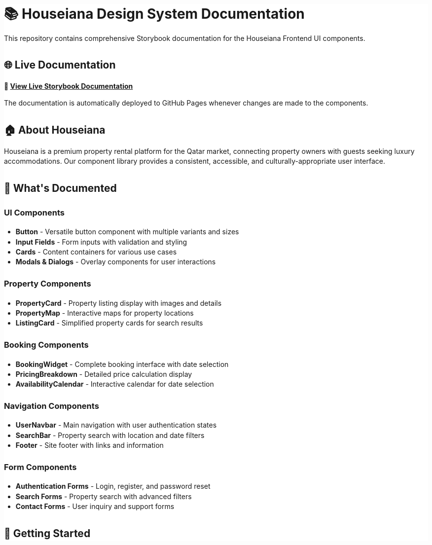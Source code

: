# 📚 Houseiana Design System Documentation

This repository contains comprehensive Storybook documentation for the Houseiana Frontend UI components.

## 🌐 Live Documentation

**🚀 [View Live Storybook Documentation](https://dev-web3js.github.io/Houseiana-FronEnd/)**

The documentation is automatically deployed to GitHub Pages whenever changes are made to the components.

## 🏠 About Houseiana

Houseiana is a premium property rental platform for the Qatar market, connecting property owners with guests seeking luxury accommodations. Our component library provides a consistent, accessible, and culturally-appropriate user interface.

## 📖 What's Documented

### UI Components
- **Button** - Versatile button component with multiple variants and sizes
- **Input Fields** - Form inputs with validation and styling
- **Cards** - Content containers for various use cases
- **Modals & Dialogs** - Overlay components for user interactions

### Property Components  
- **PropertyCard** - Property listing display with images and details
- **PropertyMap** - Interactive maps for property locations
- **ListingCard** - Simplified property cards for search results

### Booking Components
- **BookingWidget** - Complete booking interface with date selection
- **PricingBreakdown** - Detailed price calculation display
- **AvailabilityCalendar** - Interactive calendar for date selection

### Navigation Components
- **UserNavbar** - Main navigation with user authentication states  
- **SearchBar** - Property search with location and date filters
- **Footer** - Site footer with links and information

### Form Components
- **Authentication Forms** - Login, register, and password reset
- **Search Forms** - Property search with advanced filters
- **Contact Forms** - User inquiry and support forms

## 🚀 Getting Started
